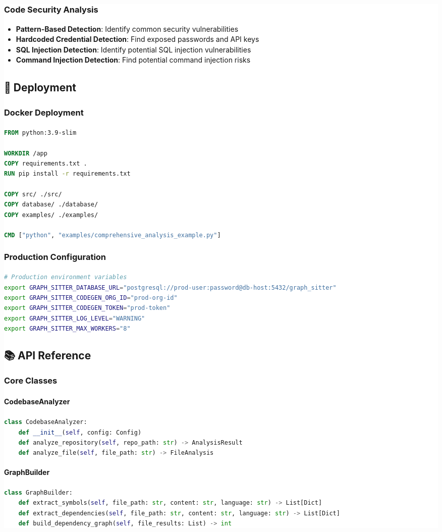 ### Code Security Analysis
- **Pattern-Based Detection**: Identify common security vulnerabilities
- **Hardcoded Credential Detection**: Find exposed passwords and API keys
- **SQL Injection Detection**: Identify potential SQL injection vulnerabilities
- **Command Injection Detection**: Find potential command injection risks

## 🚀 Deployment

### Docker Deployment
```dockerfile
FROM python:3.9-slim

WORKDIR /app
COPY requirements.txt .
RUN pip install -r requirements.txt

COPY src/ ./src/
COPY database/ ./database/
COPY examples/ ./examples/

CMD ["python", "examples/comprehensive_analysis_example.py"]
```

### Production Configuration
```bash
# Production environment variables
export GRAPH_SITTER_DATABASE_URL="postgresql://prod-user:password@db-host:5432/graph_sitter"
export GRAPH_SITTER_CODEGEN_ORG_ID="prod-org-id"
export GRAPH_SITTER_CODEGEN_TOKEN="prod-token"
export GRAPH_SITTER_LOG_LEVEL="WARNING"
export GRAPH_SITTER_MAX_WORKERS="8"
```

## 📚 API Reference

### Core Classes

#### CodebaseAnalyzer
```python
class CodebaseAnalyzer:
    def __init__(self, config: Config)
    def analyze_repository(self, repo_path: str) -> AnalysisResult
    def analyze_file(self, file_path: str) -> FileAnalysis
```

#### GraphBuilder
```python
class GraphBuilder:
    def extract_symbols(self, file_path: str, content: str, language: str) -> List[Dict]
    def extract_dependencies(self, file_path: str, content: str, language: str) -> List[Dict]
    def build_dependency_graph(self, file_results: List) -> int
```
